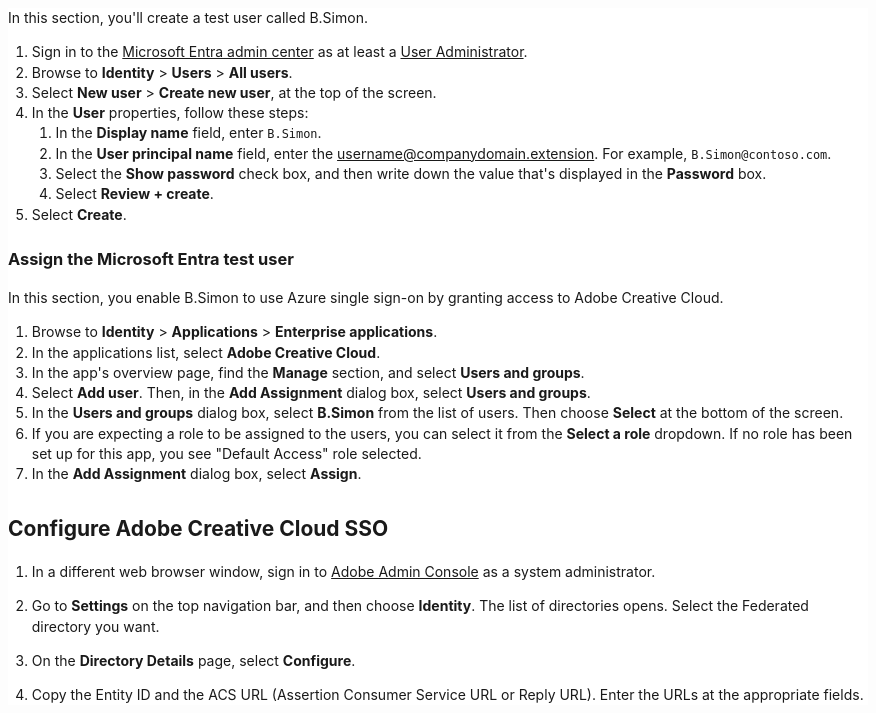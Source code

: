 In this section, you'll create a test user called B.Simon.

1. Sign in to the [Microsoft Entra admin center](https://entra.microsoft.com) as at least a [User Administrator](~/identity/role-based-access-control/permissions-reference.md#user-administrator).
1. Browse to **Identity** > **Users** > **All users**.
1. Select **New user** > **Create new user**, at the top of the screen.
1. In the **User** properties, follow these steps:
   1. In the **Display name** field, enter `B.Simon`.  
   1. In the **User principal name** field, enter the username@companydomain.extension. For example, `B.Simon@contoso.com`.
   1. Select the **Show password** check box, and then write down the value that's displayed in the **Password** box.
   1. Select **Review + create**.
1. Select **Create**.

<a name='assign-the-azure-ad-test-user'></a>

### Assign the Microsoft Entra test user

In this section, you enable B.Simon to use Azure single sign-on by granting access to Adobe Creative Cloud.

1. Browse to **Identity** > **Applications** > **Enterprise applications**.
1. In the applications list, select **Adobe Creative Cloud**.
1. In the app's overview page, find the **Manage** section, and select **Users and groups**.
1. Select **Add user**. Then, in the **Add Assignment** dialog box, select **Users and groups**.
1. In the **Users and groups** dialog box, select **B.Simon** from the list of users. Then choose **Select** at the bottom of the screen.
1. If you are expecting a role to be assigned to the users, you can select it from the **Select a role** dropdown. If no role has been set up for this app, you see "Default Access" role selected.
1. In the **Add Assignment** dialog box, select **Assign**.

## Configure Adobe Creative Cloud SSO

1. In a different web browser window, sign in to [Adobe Admin Console](https://adminconsole.adobe.com) as a system administrator.

1. Go to **Settings** on the top navigation bar, and then choose **Identity**. The list of directories opens. Select the Federated directory you want.

1. On the **Directory Details** page, select **Configure**.

1. Copy the Entity ID and the ACS URL (Assertion Consumer Service URL or Reply URL). Enter the URLs at the appropriate fields.

